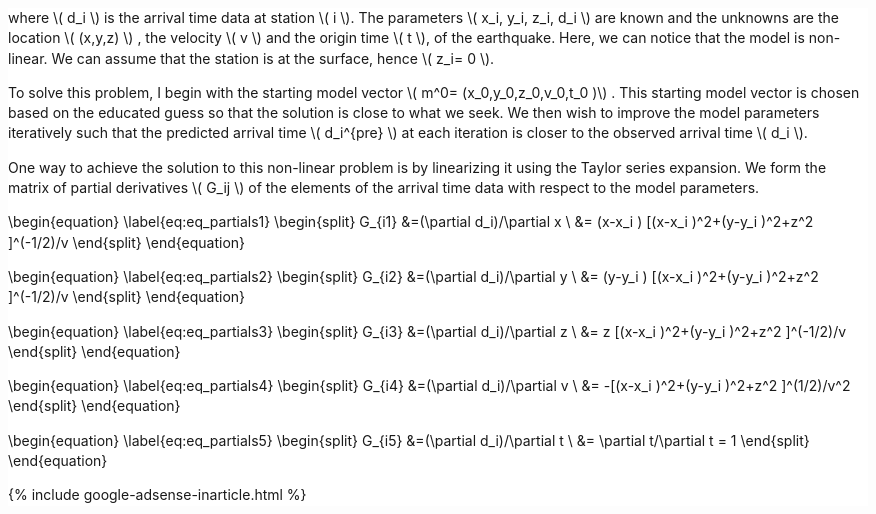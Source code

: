 where \\( d_i \\) is the arrival time data at station \\( i \\). The parameters \\( x_i, y_i, z_i, d_i \\) are known and the unknowns are the location \\( (x,y,z) \\) , the velocity \\( v \\) and the origin time \\( t \\), of the earthquake. Here, we can notice that the model is non-linear. We can assume that the station is at the surface, hence \\( z_i= 0 \\).

To solve this problem, I begin with the starting model vector \\( m^0= (x_0,y_0,z_0,v_0,t_0 )\\) . This starting model vector is chosen based on the educated guess so that the solution is close to what we seek. We then wish to improve the model parameters iteratively such that the predicted arrival time \\( d_i^{pre} \\) at each iteration is closer to the observed arrival time \\( d_i \\).

One way to achieve the solution to this non-linear problem is by linearizing it using the Taylor series expansion. We form the matrix of partial derivatives \\( G_ij \\) of the elements of the arrival time data with respect to the model parameters.

\begin{equation}
\label{eq:eq_partials1}
\begin{split}
G\_{i1} &=(\partial d_i)/\partial x \\
&= (x-x_i ) [(x-x_i )^2+(y-y_i )^2+z^2 ]^(-1/2)/v
\end{split}
\end{equation}

\begin{equation}
\label{eq:eq_partials2}
\begin{split}
G\_{i2} &=(\partial d_i)/\partial y \\
&= (y-y_i ) [(x-x_i )^2+(y-y_i )^2+z^2 ]^(-1/2)/v
\end{split}
\end{equation}

\begin{equation}
\label{eq:eq_partials3}
\begin{split}
G\_{i3} &=(\partial d_i)/\partial z \\
&= z [(x-x_i )^2+(y-y_i )^2+z^2 ]^(-1/2)/v
\end{split}
\end{equation}

\begin{equation}
\label{eq:eq_partials4}
\begin{split}
G\_{i4} &=(\partial d_i)/\partial v \\
&= -[(x-x_i )^2+(y-y_i )^2+z^2 ]^(1/2)/v^2
\end{split}
\end{equation}

\begin{equation}
\label{eq:eq_partials5}
\begin{split}
G\_{i5} &=(\partial d_i)/\partial t \\
&= \partial t/\partial t = 1
\end{split}
\end{equation}

{% include google-adsense-inarticle.html %}
